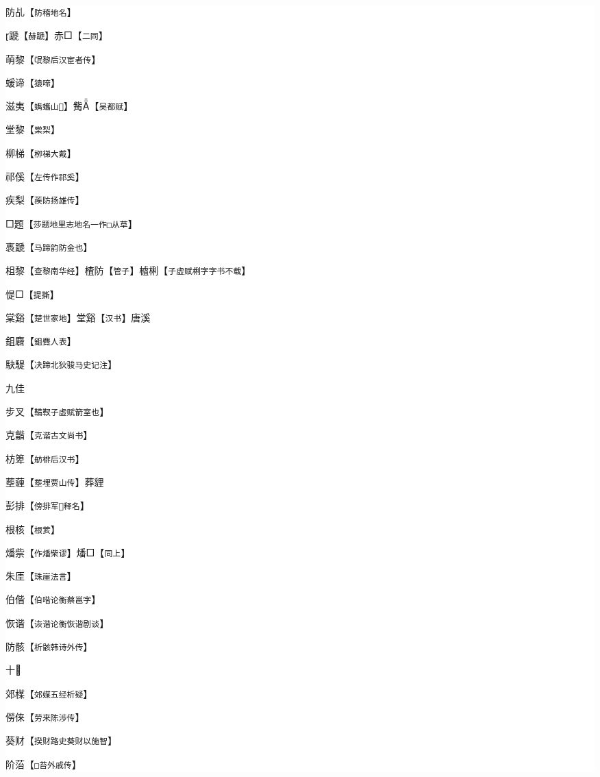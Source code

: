 防乩【`防稽地名`】  

蹏【`赫蹏`】赤□【`二同`】  

萌黎【`氓黎后汉宦者传`】  

蝯谛【`猿啼`】  

滋夷【`蟕蠵山`】觜【`吴都赋`】  

堂黎【`棠梨`】  

柳梯【`栁梯大戴`】  

祁傒【`左传作祁奚`】  

疾梨【`蒺防扬雄传`】  

□题【`莎题地里志地名一作□从草`】  

褭蹏【`马蹄韵防金也`】  

柤黎【`查黎南华经`】楂防【`管子`】樝梸【`子虚赋梸字字书不载`】  

惿□【`提撕`】  

棠谿【`楚世家地`】堂谿【`汉书`】唐溪  

鉏麛【`鉏麑人表`】  

駃騠【`决蹄北狄骏马史记注`】  

九佳  

步叉【`鞴靫子虚赋箭室也`】  

克龤【`克谐古文尚书`】  

枋箄【`舫棑后汉书`】  

塟薶【`塟埋贾山传`】葬貍  

彭排【`傍排军释名`】  

根核【`根荄`】  

燔祡【`作燔柴谬`】燔□【`同上`】  

朱厓【`珠崖法言`】  

伯偕【`伯喈论衡蔡邕字`】  

恢谐【`诙谐论衡恢谐剧谈`】  

防骸【`析骸韩诗外传`】  

十  

郊楳【`郊媒五经析疑`】  

僗俫【`劳来陈涉传`】  

葵财【`揆财路史葵财以施智`】  

阶菭【`□苔外戚传`】  
